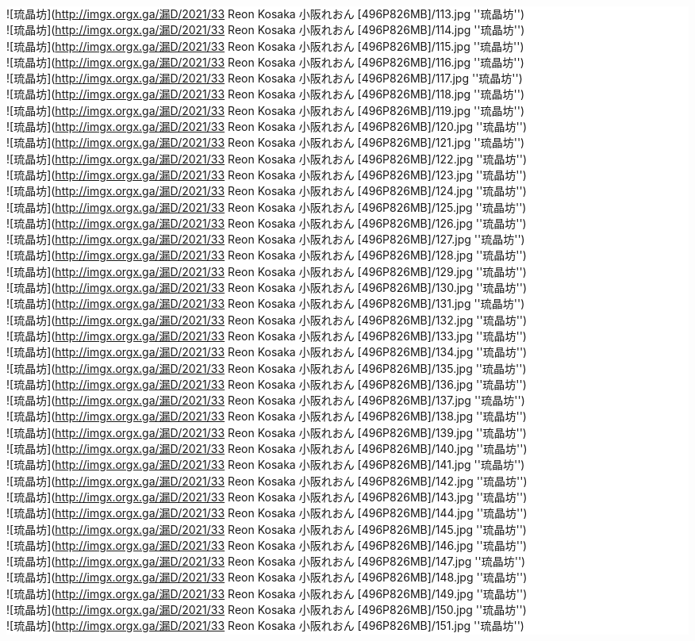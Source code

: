 ![琉晶坊](http://imgx.orgx.ga/漏D/2021/33 Reon Kosaka 小阪れおん [496P826MB]/113.jpg ''琉晶坊'') <br>
![琉晶坊](http://imgx.orgx.ga/漏D/2021/33 Reon Kosaka 小阪れおん [496P826MB]/114.jpg ''琉晶坊'') <br>
![琉晶坊](http://imgx.orgx.ga/漏D/2021/33 Reon Kosaka 小阪れおん [496P826MB]/115.jpg ''琉晶坊'') <br>
![琉晶坊](http://imgx.orgx.ga/漏D/2021/33 Reon Kosaka 小阪れおん [496P826MB]/116.jpg ''琉晶坊'') <br>
![琉晶坊](http://imgx.orgx.ga/漏D/2021/33 Reon Kosaka 小阪れおん [496P826MB]/117.jpg ''琉晶坊'') <br>
![琉晶坊](http://imgx.orgx.ga/漏D/2021/33 Reon Kosaka 小阪れおん [496P826MB]/118.jpg ''琉晶坊'') <br>
![琉晶坊](http://imgx.orgx.ga/漏D/2021/33 Reon Kosaka 小阪れおん [496P826MB]/119.jpg ''琉晶坊'') <br>
![琉晶坊](http://imgx.orgx.ga/漏D/2021/33 Reon Kosaka 小阪れおん [496P826MB]/120.jpg ''琉晶坊'') <br>
![琉晶坊](http://imgx.orgx.ga/漏D/2021/33 Reon Kosaka 小阪れおん [496P826MB]/121.jpg ''琉晶坊'') <br>
![琉晶坊](http://imgx.orgx.ga/漏D/2021/33 Reon Kosaka 小阪れおん [496P826MB]/122.jpg ''琉晶坊'') <br>
![琉晶坊](http://imgx.orgx.ga/漏D/2021/33 Reon Kosaka 小阪れおん [496P826MB]/123.jpg ''琉晶坊'') <br>
![琉晶坊](http://imgx.orgx.ga/漏D/2021/33 Reon Kosaka 小阪れおん [496P826MB]/124.jpg ''琉晶坊'') <br>
![琉晶坊](http://imgx.orgx.ga/漏D/2021/33 Reon Kosaka 小阪れおん [496P826MB]/125.jpg ''琉晶坊'') <br>
![琉晶坊](http://imgx.orgx.ga/漏D/2021/33 Reon Kosaka 小阪れおん [496P826MB]/126.jpg ''琉晶坊'') <br>
![琉晶坊](http://imgx.orgx.ga/漏D/2021/33 Reon Kosaka 小阪れおん [496P826MB]/127.jpg ''琉晶坊'') <br>
![琉晶坊](http://imgx.orgx.ga/漏D/2021/33 Reon Kosaka 小阪れおん [496P826MB]/128.jpg ''琉晶坊'') <br>
![琉晶坊](http://imgx.orgx.ga/漏D/2021/33 Reon Kosaka 小阪れおん [496P826MB]/129.jpg ''琉晶坊'') <br>
![琉晶坊](http://imgx.orgx.ga/漏D/2021/33 Reon Kosaka 小阪れおん [496P826MB]/130.jpg ''琉晶坊'') <br>
![琉晶坊](http://imgx.orgx.ga/漏D/2021/33 Reon Kosaka 小阪れおん [496P826MB]/131.jpg ''琉晶坊'') <br>
![琉晶坊](http://imgx.orgx.ga/漏D/2021/33 Reon Kosaka 小阪れおん [496P826MB]/132.jpg ''琉晶坊'') <br>
![琉晶坊](http://imgx.orgx.ga/漏D/2021/33 Reon Kosaka 小阪れおん [496P826MB]/133.jpg ''琉晶坊'') <br>
![琉晶坊](http://imgx.orgx.ga/漏D/2021/33 Reon Kosaka 小阪れおん [496P826MB]/134.jpg ''琉晶坊'') <br>
![琉晶坊](http://imgx.orgx.ga/漏D/2021/33 Reon Kosaka 小阪れおん [496P826MB]/135.jpg ''琉晶坊'') <br>
![琉晶坊](http://imgx.orgx.ga/漏D/2021/33 Reon Kosaka 小阪れおん [496P826MB]/136.jpg ''琉晶坊'') <br>
![琉晶坊](http://imgx.orgx.ga/漏D/2021/33 Reon Kosaka 小阪れおん [496P826MB]/137.jpg ''琉晶坊'') <br>
![琉晶坊](http://imgx.orgx.ga/漏D/2021/33 Reon Kosaka 小阪れおん [496P826MB]/138.jpg ''琉晶坊'') <br>
![琉晶坊](http://imgx.orgx.ga/漏D/2021/33 Reon Kosaka 小阪れおん [496P826MB]/139.jpg ''琉晶坊'') <br>
![琉晶坊](http://imgx.orgx.ga/漏D/2021/33 Reon Kosaka 小阪れおん [496P826MB]/140.jpg ''琉晶坊'') <br>
![琉晶坊](http://imgx.orgx.ga/漏D/2021/33 Reon Kosaka 小阪れおん [496P826MB]/141.jpg ''琉晶坊'') <br>
![琉晶坊](http://imgx.orgx.ga/漏D/2021/33 Reon Kosaka 小阪れおん [496P826MB]/142.jpg ''琉晶坊'') <br>
![琉晶坊](http://imgx.orgx.ga/漏D/2021/33 Reon Kosaka 小阪れおん [496P826MB]/143.jpg ''琉晶坊'') <br>
![琉晶坊](http://imgx.orgx.ga/漏D/2021/33 Reon Kosaka 小阪れおん [496P826MB]/144.jpg ''琉晶坊'') <br>
![琉晶坊](http://imgx.orgx.ga/漏D/2021/33 Reon Kosaka 小阪れおん [496P826MB]/145.jpg ''琉晶坊'') <br>
![琉晶坊](http://imgx.orgx.ga/漏D/2021/33 Reon Kosaka 小阪れおん [496P826MB]/146.jpg ''琉晶坊'') <br>
![琉晶坊](http://imgx.orgx.ga/漏D/2021/33 Reon Kosaka 小阪れおん [496P826MB]/147.jpg ''琉晶坊'') <br>
![琉晶坊](http://imgx.orgx.ga/漏D/2021/33 Reon Kosaka 小阪れおん [496P826MB]/148.jpg ''琉晶坊'') <br>
![琉晶坊](http://imgx.orgx.ga/漏D/2021/33 Reon Kosaka 小阪れおん [496P826MB]/149.jpg ''琉晶坊'') <br>
![琉晶坊](http://imgx.orgx.ga/漏D/2021/33 Reon Kosaka 小阪れおん [496P826MB]/150.jpg ''琉晶坊'') <br>
![琉晶坊](http://imgx.orgx.ga/漏D/2021/33 Reon Kosaka 小阪れおん [496P826MB]/151.jpg ''琉晶坊'') <br>